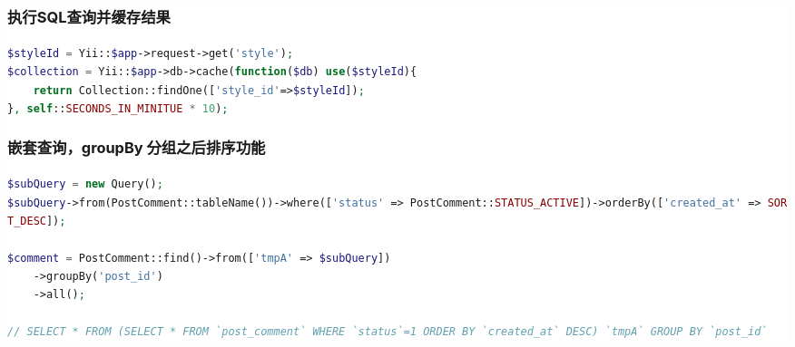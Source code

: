### 执行SQL查询并缓存结果
```php
$styleId = Yii::$app->request->get('style');
$collection = Yii::$app->db->cache(function($db) use($styleId){
    return Collection::findOne(['style_id'=>$styleId]);
}, self::SECONDS_IN_MINITUE * 10);
```

### 嵌套查询，groupBy 分组之后排序功能
```php
$subQuery = new Query();
$subQuery->from(PostComment::tableName())->where(['status' => PostComment::STATUS_ACTIVE])->orderBy(['created_at' => SORT_DESC]);

$comment = PostComment::find()->from(['tmpA' => $subQuery])
    ->groupBy('post_id')
    ->all();

// SELECT * FROM (SELECT * FROM `post_comment` WHERE `status`=1 ORDER BY `created_at` DESC) `tmpA` GROUP BY `post_id`
```
